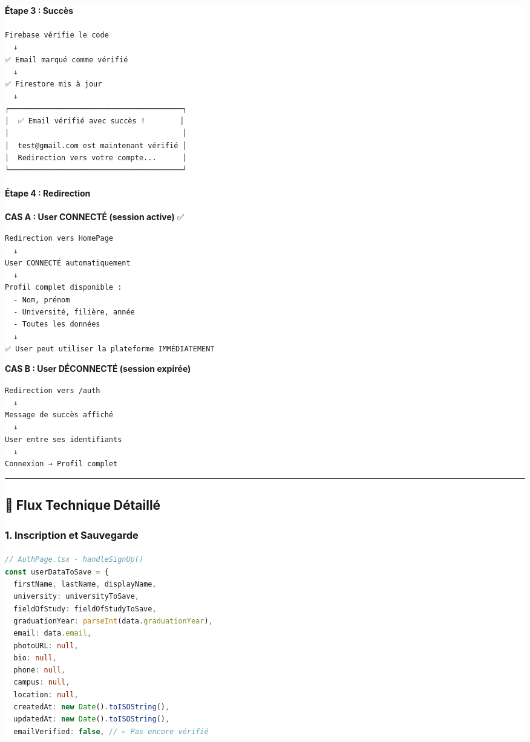 #### **Étape 3 : Succès**
```
Firebase vérifie le code
  ↓
✅ Email marqué comme vérifié
  ↓
✅ Firestore mis à jour
  ↓
┌────────────────────────────────────────┐
│  ✅ Email vérifié avec succès !        │
│                                        │
│  test@gmail.com est maintenant vérifié │
│  Redirection vers votre compte...      │
└────────────────────────────────────────┘
```

#### **Étape 4 : Redirection**

**CAS A : User CONNECTÉ (session active)** ✅
```
Redirection vers HomePage
  ↓
User CONNECTÉ automatiquement
  ↓
Profil complet disponible :
  - Nom, prénom
  - Université, filière, année
  - Toutes les données
  ↓
✅ User peut utiliser la plateforme IMMÉDIATEMENT
```

**CAS B : User DÉCONNECTÉ (session expirée)**
```
Redirection vers /auth
  ↓
Message de succès affiché
  ↓
User entre ses identifiants
  ↓
Connexion → Profil complet
```

---

## 🔄 Flux Technique Détaillé

### **1. Inscription et Sauvegarde**

```typescript
// AuthPage.tsx - handleSignUp()
const userDataToSave = {
  firstName, lastName, displayName,
  university: universityToSave,
  fieldOfStudy: fieldOfStudyToSave,
  graduationYear: parseInt(data.graduationYear),
  email: data.email,
  photoURL: null,
  bio: null,
  phone: null,
  campus: null,
  location: null,
  createdAt: new Date().toISOString(),
  updatedAt: new Date().toISOString(),
  emailVerified: false, // ← Pas encore vérifié
```